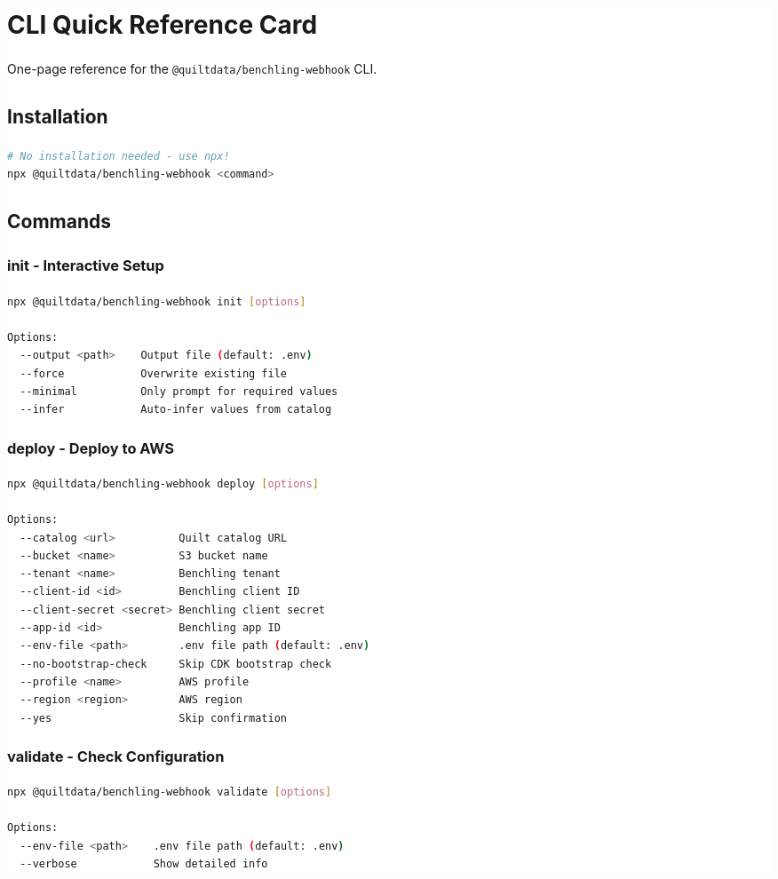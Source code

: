 # CLI Quick Reference Card

One-page reference for the `@quiltdata/benchling-webhook` CLI.

## Installation

```bash
# No installation needed - use npx!
npx @quiltdata/benchling-webhook <command>
```

## Commands

### init - Interactive Setup
```bash
npx @quiltdata/benchling-webhook init [options]

Options:
  --output <path>    Output file (default: .env)
  --force            Overwrite existing file
  --minimal          Only prompt for required values
  --infer            Auto-infer values from catalog
```

### deploy - Deploy to AWS
```bash
npx @quiltdata/benchling-webhook deploy [options]

Options:
  --catalog <url>          Quilt catalog URL
  --bucket <name>          S3 bucket name
  --tenant <name>          Benchling tenant
  --client-id <id>         Benchling client ID
  --client-secret <secret> Benchling client secret
  --app-id <id>            Benchling app ID
  --env-file <path>        .env file path (default: .env)
  --no-bootstrap-check     Skip CDK bootstrap check
  --profile <name>         AWS profile
  --region <region>        AWS region
  --yes                    Skip confirmation
```

### validate - Check Configuration
```bash
npx @quiltdata/benchling-webhook validate [options]

Options:
  --env-file <path>    .env file path (default: .env)
  --verbose            Show detailed info
```
